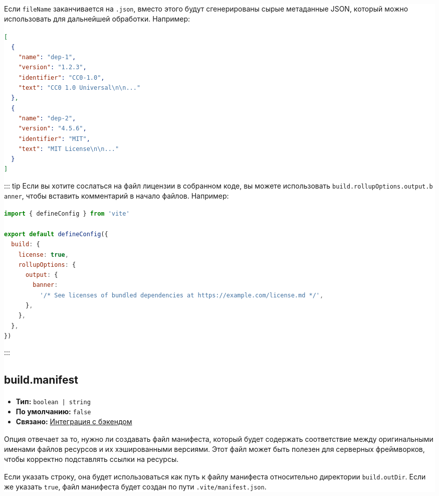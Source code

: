 Если `fileName` заканчивается на `.json`, вместо этого будут сгенерированы сырые метаданные JSON, который можно использовать для дальнейшей обработки. Например:

```json
[
  {
    "name": "dep-1",
    "version": "1.2.3",
    "identifier": "CC0-1.0",
    "text": "CC0 1.0 Universal\n\n..."
  },
  {
    "name": "dep-2",
    "version": "4.5.6",
    "identifier": "MIT",
    "text": "MIT License\n\n..."
  }
]
```

::: tip
Если вы хотите сослаться на файл лицензии в собранном коде, вы можете использовать `build.rollupOptions.output.banner`, чтобы вставить комментарий в начало файлов. Например:

```js twoslash [vite.config.js]
import { defineConfig } from 'vite'

export default defineConfig({
  build: {
    license: true,
    rollupOptions: {
      output: {
        banner:
          '/* See licenses of bundled dependencies at https://example.com/license.md */',
      },
    },
  },
})
```

:::

## build.manifest

- **Тип:** `boolean | string`
- **По умолчанию:** `false`
- **Связано:** [Интеграция с бэкендом](/guide/backend-integration)

Опция отвечает за то, нужно ли создавать файл манифеста, который будет содержать соответствие между оригинальными именами файлов ресурсов и их хэшированными версиями. Этот файл может быть полезен для серверных фреймворков, чтобы корректно подставлять ссылки на ресурсы.

Если указать строку, она будет использоваться как путь к файлу манифеста относительно директории `build.outDir`. Если же указать `true`, файл манифеста будет создан по пути `.vite/manifest.json`.
